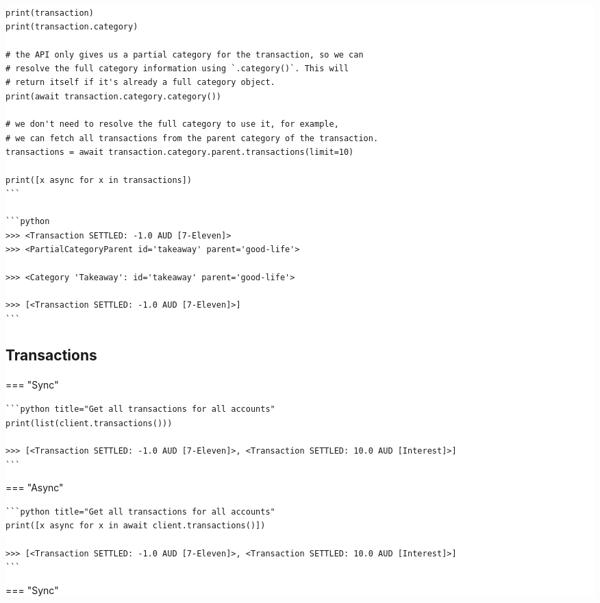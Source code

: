     print(transaction)
    print(transaction.category)

    # the API only gives us a partial category for the transaction, so we can 
    # resolve the full category information using `.category()`. This will
    # return itself if it's already a full category object.
    print(await transaction.category.category())

    # we don't need to resolve the full category to use it, for example,
    # we can fetch all transactions from the parent category of the transaction.
    transactions = await transaction.category.parent.transactions(limit=10)

    print([x async for x in transactions])
    ```

    ```python
    >>> <Transaction SETTLED: -1.0 AUD [7-Eleven]>
    >>> <PartialCategoryParent id='takeaway' parent='good-life'>

    >>> <Category 'Takeaway': id='takeaway' parent='good-life'>

    >>> [<Transaction SETTLED: -1.0 AUD [7-Eleven]>]
    ```

## Transactions

=== "Sync"

    ```python title="Get all transactions for all accounts"
    print(list(client.transactions()))

    >>> [<Transaction SETTLED: -1.0 AUD [7-Eleven]>, <Transaction SETTLED: 10.0 AUD [Interest]>]
    ```

=== "Async"

    ```python title="Get all transactions for all accounts"
    print([x async for x in await client.transactions()])

    >>> [<Transaction SETTLED: -1.0 AUD [7-Eleven]>, <Transaction SETTLED: 10.0 AUD [Interest]>]
    ```

<span></span>

=== "Sync"
